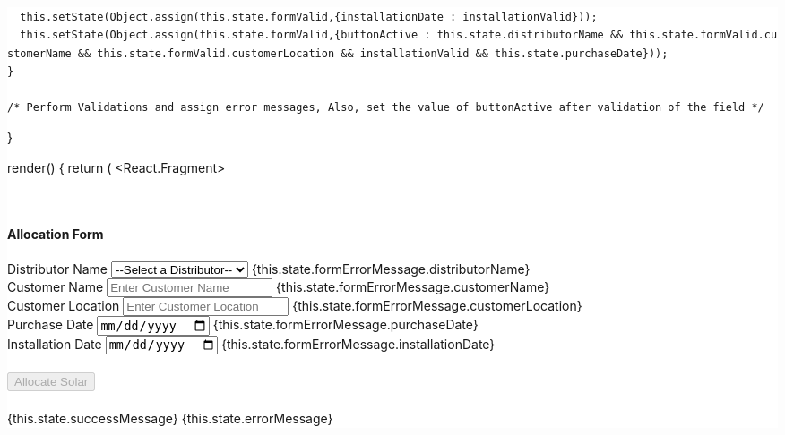       this.setState(Object.assign(this.state.formValid,{installationDate : installationValid}));
      this.setState(Object.assign(this.state.formValid,{buttonActive : this.state.distributorName && this.state.formValid.customerName && this.state.formValid.customerLocation && installationValid && this.state.purchaseDate}));
    }
    
    /* Perform Validations and assign error messages, Also, set the value of buttonActive after validation of the field */
  }

  render() {
    return (
      <React.Fragment>
        <div className="CreateBooking ">
          <div className="container-fluid row">
            <div className="col-md-6 offset-md-3">
              <br />
              <div className="card">
                <div className="card-header bg-custom">
                  <h4>Allocation Form</h4>
                </div>
                <div className="card-body">
                  <form className="AllocateSolar">
                    <div className="form-group">
                      <label>Distributor Name</label>
                      <select name="distributorName" id="dname" className="form-control" onChange={this.handleChange} required>
                      <option value="">--Select a Distributor--</option>
                      <option value="Suntek">Suntek</option>
                      <option value="A4Solar">A4Solar</option>
                      <option value="SupremeSolar">SupremeSolar</option>
                    </select>
                    <span name="distributorNameError"> {this.state.formErrorMessage.distributorName}</span>
                    </div>
                    <div className="form-group">
                      <label>Customer Name</label>
                      <input name="customerName" className="form-control" type="text" placeholder="Enter Customer Name" onChange={this.handleChange} required/>
                      <span name="customerNameError"> {this.state.formErrorMessage.customerName}</span>
                    </div>
                    <div className="form-group">
                      <label>Customer Location</label>
                      <input name="customerLocation" className="form-control" type="text" placeholder="Enter Customer Location" onChange={this.handleChange} required/>
                      <span name="customerLocationError"> {this.state.formErrorMessage.customerLocation}</span>
                    </div>
                    <div className="form-group">
                      <label>Purchase Date</label>
                      <input name="purchaseDate" className="form-control" type="date" onChange={this.handleChange} required/>
                      <span name="purchaseDateError"> {this.state.formErrorMessage.purchaseDate}</span>
                    </div>
                    <div className="form-group">
                      <label>Installation Date</label>
                      <input name="installationDate" className="form-control" type="date" onChange={this.handleChange} required/>
                      <span name="installationDateError"> {this.state.formErrorMessage.installationDate}</span>
                    </div><br/>
                    <button name="allocateSolar" type="button" className="btn btn-primary" disabled={!this.state.formValid.buttonActive} onClick={this.handleSubmit}>Allocate Solar</button><br/><br/>
                    <span name="successMessage" className="text-success text-bold">{this.state.successMessage}</span>
                    <span name="errorMessage" className="text-danger text-bold">{this.state.errorMessage}</span>
                  </form>
                </div>